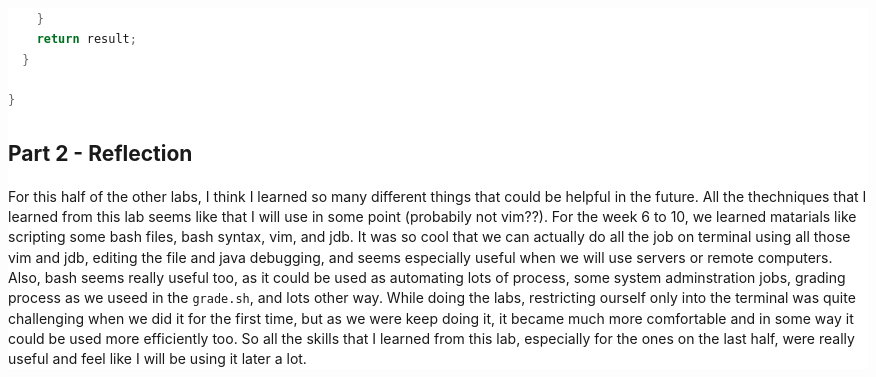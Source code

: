 ```java
    }
    return result;
  }

}
```

## Part 2 - Reflection
For this half of the other labs, I think I learned so many different things that could be helpful in the future. All the thechniques that I learned from  this lab seems like that I will use in some point (probabily not vim??). For the week 6 to 10, we learned matarials like scripting some bash files, bash syntax, vim, and jdb. It was so cool that we can actually do all the job on terminal using all those vim and jdb, editing the file and java debugging, and seems especially useful when we will use servers or remote computers. Also, bash seems really useful too, as it could be used as automating lots of process, some system adminstration jobs, grading process as we useed in the `grade.sh`, and lots other way. While doing the labs, restricting ourself only into the terminal was quite challenging when we did it for the first time, but as we were keep doing it, it became much more comfortable and in some way it could be used more efficiently too. So all the skills that I learned from this lab, especially for the ones on the last half, were really useful and feel like I will be using it later a lot.

